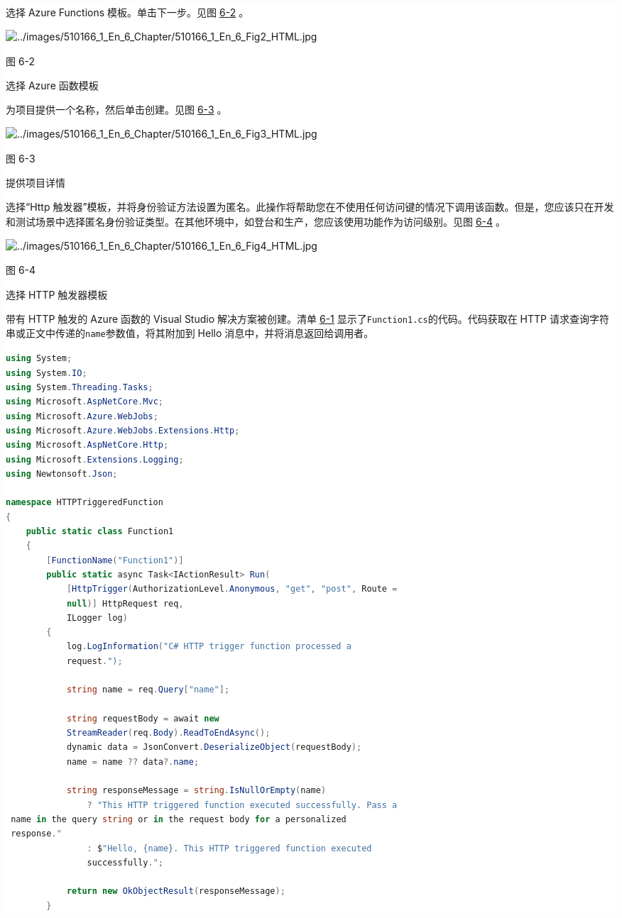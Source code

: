 选择 Azure Functions 模板。单击下一步。见图 [6-2](#Fig2) 。

![../images/510166_1_En_6_Chapter/510166_1_En_6_Fig2_HTML.jpg](../images/510166_1_En_6_Chapter/510166_1_En_6_Fig2_HTML.jpg)

图 6-2

选择 Azure 函数模板

为项目提供一个名称，然后单击创建。见图 [6-3](#Fig3) 。

![../images/510166_1_En_6_Chapter/510166_1_En_6_Fig3_HTML.jpg](../images/510166_1_En_6_Chapter/510166_1_En_6_Fig3_HTML.jpg)

图 6-3

提供项目详情

选择“Http 触发器”模板，并将身份验证方法设置为匿名。此操作将帮助您在不使用任何访问键的情况下调用该函数。但是，您应该只在开发和测试场景中选择匿名身份验证类型。在其他环境中，如登台和生产，您应该使用功能作为访问级别。见图 [6-4](#Fig4) 。

![../images/510166_1_En_6_Chapter/510166_1_En_6_Fig4_HTML.jpg](../images/510166_1_En_6_Chapter/510166_1_En_6_Fig4_HTML.jpg)

图 6-4

选择 HTTP 触发器模板

带有 HTTP 触发的 Azure 函数的 Visual Studio 解决方案被创建。清单 [6-1](#PC1) 显示了`Function1.cs`的代码。代码获取在 HTTP 请求查询字符串或正文中传递的`name`参数值，将其附加到 Hello 消息中，并将消息返回给调用者。

```cs
using System;
using System.IO;
using System.Threading.Tasks;
using Microsoft.AspNetCore.Mvc;
using Microsoft.Azure.WebJobs;
using Microsoft.Azure.WebJobs.Extensions.Http;
using Microsoft.AspNetCore.Http;
using Microsoft.Extensions.Logging;
using Newtonsoft.Json;

namespace HTTPTriggeredFunction
{
    public static class Function1
    {
        [FunctionName("Function1")]
        public static async Task<IActionResult> Run(
            [HttpTrigger(AuthorizationLevel.Anonymous, "get", "post", Route =
            null)] HttpRequest req,
            ILogger log)
        {
            log.LogInformation("C# HTTP trigger function processed a
            request.");

            string name = req.Query["name"];

            string requestBody = await new
            StreamReader(req.Body).ReadToEndAsync();
            dynamic data = JsonConvert.DeserializeObject(requestBody);
            name = name ?? data?.name;

            string responseMessage = string.IsNullOrEmpty(name)
                ? "This HTTP triggered function executed successfully. Pass a
 name in the query string or in the request body for a personalized
 response."
                : $"Hello, {name}. This HTTP triggered function executed
                successfully.";

            return new OkObjectResult(responseMessage);
        }
```